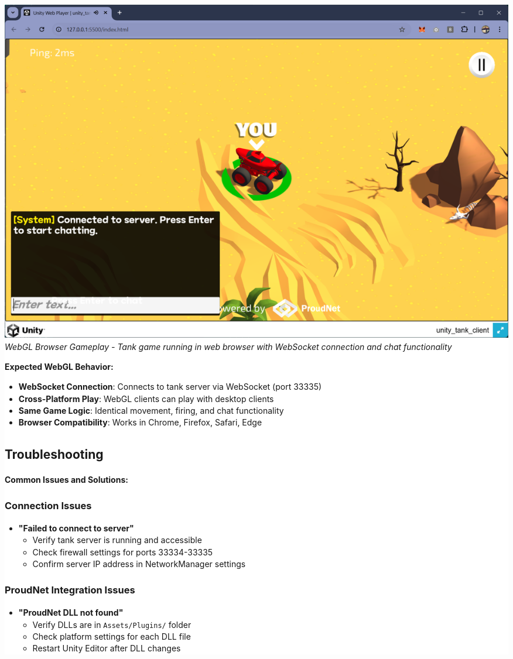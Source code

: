 ![WebGL Browser Gameplay](img/image_016.png)
*WebGL Browser Gameplay - Tank game running in web browser with WebSocket connection and chat functionality*

**Expected WebGL Behavior:**
- **WebSocket Connection**: Connects to tank server via WebSocket (port 33335)
- **Cross-Platform Play**: WebGL clients can play with desktop clients
- **Same Game Logic**: Identical movement, firing, and chat functionality
- **Browser Compatibility**: Works in Chrome, Firefox, Safari, Edge


## Troubleshooting

**Common Issues and Solutions:**

### Connection Issues
- **"Failed to connect to server"**
  - Verify tank server is running and accessible
  - Check firewall settings for ports 33334-33335
  - Confirm server IP address in NetworkManager settings

### ProudNet Integration Issues
- **"ProudNet DLL not found"**
  - Verify DLLs are in `Assets/Plugins/` folder
  - Check platform settings for each DLL file
  - Restart Unity Editor after DLL changes
